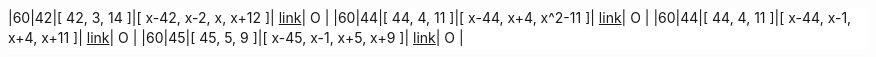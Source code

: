 |60|42|[ 42, 3, 14 ]|[ x-42, x-2, x, x+12 ]| [link](data42-60-4.txt)| O |
|60|44|[ 44, 4, 11 ]|[ x-44, x+4, x^2-11 ]| [link](data44-60-1.txt)| O |
|60|44|[ 44, 4, 11 ]|[ x-44, x-1, x+4, x+11 ]| [link](data44-60-2.txt)| O |
|60|45|[ 45, 5, 9 ]|[ x-45, x-1, x+5, x+9 ]| [link](data45-60-1.txt)| O |